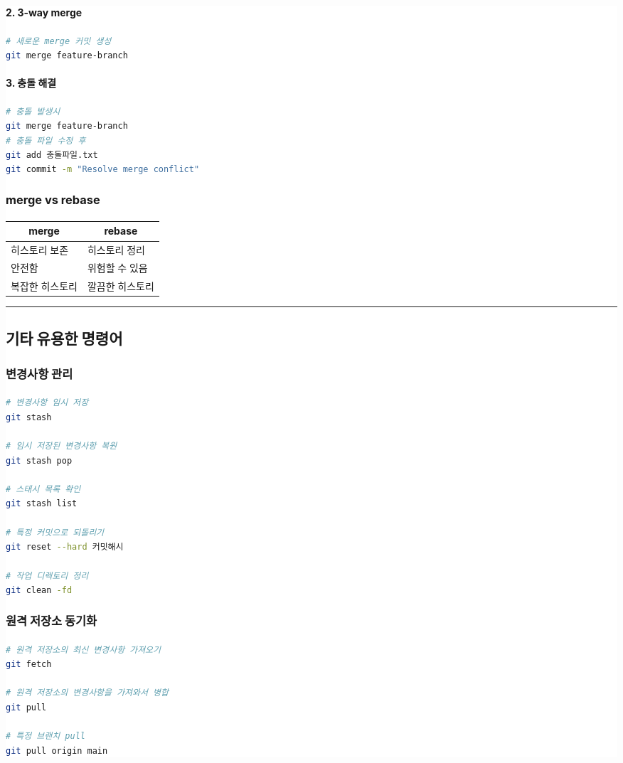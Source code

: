 #### 2. 3-way merge
```bash
# 새로운 merge 커밋 생성
git merge feature-branch
```

#### 3. 충돌 해결
```bash
# 충돌 발생시
git merge feature-branch
# 충돌 파일 수정 후
git add 충돌파일.txt
git commit -m "Resolve merge conflict"
```

### merge vs rebase

| merge | rebase |
|-------|--------|
| 히스토리 보존 | 히스토리 정리 |
| 안전함 | 위험할 수 있음 |
| 복잡한 히스토리 | 깔끔한 히스토리 |

---

## 기타 유용한 명령어

### 변경사항 관리

```bash
# 변경사항 임시 저장
git stash

# 임시 저장된 변경사항 복원
git stash pop

# 스태시 목록 확인
git stash list

# 특정 커밋으로 되돌리기
git reset --hard 커밋해시

# 작업 디렉토리 정리
git clean -fd
```

### 원격 저장소 동기화

```bash
# 원격 저장소의 최신 변경사항 가져오기
git fetch

# 원격 저장소의 변경사항을 가져와서 병합
git pull

# 특정 브랜치 pull
git pull origin main
```
